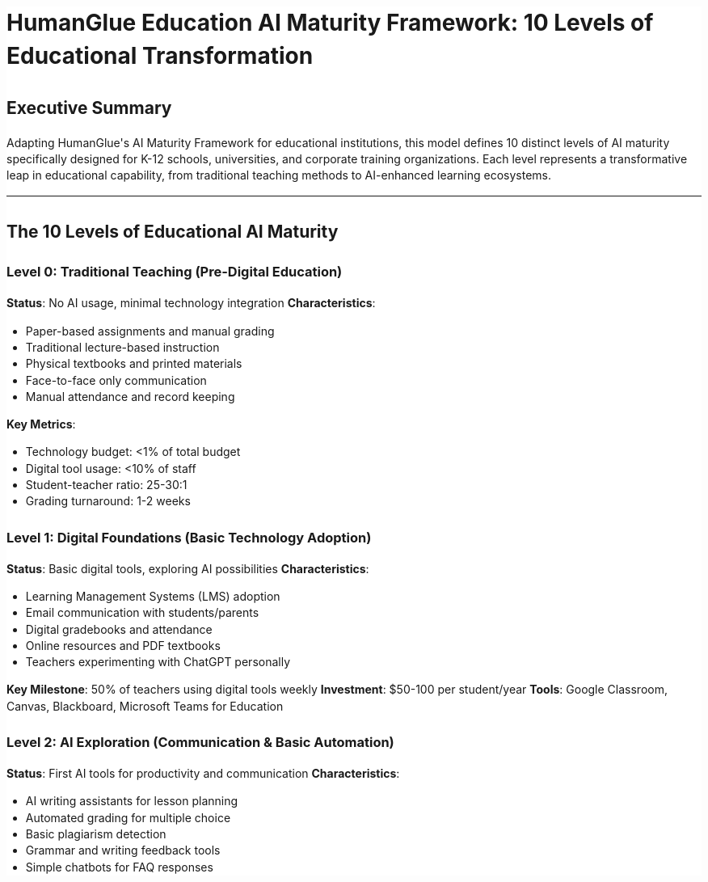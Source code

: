 # HumanGlue Education AI Maturity Framework: 10 Levels of Educational Transformation

## Executive Summary

Adapting HumanGlue's AI Maturity Framework for educational institutions, this model defines 10 distinct levels of AI maturity specifically designed for K-12 schools, universities, and corporate training organizations. Each level represents a transformative leap in educational capability, from traditional teaching methods to AI-enhanced learning ecosystems.

---

## The 10 Levels of Educational AI Maturity

### Level 0: Traditional Teaching (Pre-Digital Education)
**Status**: No AI usage, minimal technology integration
**Characteristics**:
- Paper-based assignments and manual grading
- Traditional lecture-based instruction
- Physical textbooks and printed materials
- Face-to-face only communication
- Manual attendance and record keeping

**Key Metrics**:
- Technology budget: <1% of total budget
- Digital tool usage: <10% of staff
- Student-teacher ratio: 25-30:1
- Grading turnaround: 1-2 weeks

### Level 1: Digital Foundations (Basic Technology Adoption)
**Status**: Basic digital tools, exploring AI possibilities
**Characteristics**:
- Learning Management Systems (LMS) adoption
- Email communication with students/parents
- Digital gradebooks and attendance
- Online resources and PDF textbooks
- Teachers experimenting with ChatGPT personally

**Key Milestone**: 50% of teachers using digital tools weekly
**Investment**: $50-100 per student/year
**Tools**: Google Classroom, Canvas, Blackboard, Microsoft Teams for Education

### Level 2: AI Exploration (Communication & Basic Automation)
**Status**: First AI tools for productivity and communication
**Characteristics**:
- AI writing assistants for lesson planning
- Automated grading for multiple choice
- Basic plagiarism detection
- Grammar and writing feedback tools
- Simple chatbots for FAQ responses
